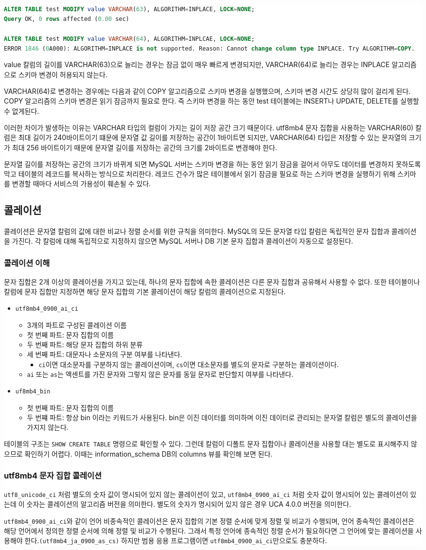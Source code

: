 ```sql
ALTER TABLE test MODIFY value VARCHAR(63), ALGORITHM=INPLACE, LOCK=NONE;
Query OK, 0 rows affected (0.00 sec)

ALTER TABLE test MODIFY value VARCHAR(64), ALGORITHM=INPLCAE, LOCK=NONE;
ERROR 1846 (0A000): ALGORITHM=INPLACE is not supported. Reason: Cannot change column type INPLACE. Try ALGORITHM=COPY.
```

value 칼럼의 길이를 VARCHAR(63)으로 늘리는 경우는 잠금 없이 매우 빠르게 변경되지만, VARCHAR(64)로 늘리는 경우는 INPLACE 알고리즘으로
스키마 변경이 허용되지 않는다. 
  
VARCHAR(64)로 변경하는 경우에는 다음과 같이 COPY 알고리즘으로 스키마 변경을 실행했으며, 스키마 변경 시간도 상당히 많이 걸리게 된다. 
COPY 알고리즘의 스키마 변경은 읽기 잠금까지 필요로 한다. 즉 스키마 변경을 하는 동안 test 테이블에는 INSERT나 UPDATE, DELETE를 실행할 수 없게된다.
  
이러한 차이가 발생하는 이유는 VARCHAR 타입의 컬럼이 가지는 길이 저장 공간 크기 때문이다. utf8mb4 문자 집합을 사용하는 VARCHAR(60) 칼럼은
최대 길이가 240바이트이기 떄문에 문자열 값 길이를 저장하는 공간이 1바이트면 되지만, VARCHAR(64) 타입은 저장할 수 있는 
문자열의 크기가 최대 256 바이트이기 때문에 문자열 길이를 저장하는 공간의 크기를 2바이트로 변경해야 한다.
  
문자열 길이를 저장하는 공간의 크기가 바뀌게 되면 MySQL 서버는 스키마 변경을 하는 동안 읽기 잠금을 걸어서 아무도 데이터를 변경하지 못하도록
막고 테이블의 레코드를 복사하는 방식으로 처리한다. 레코드 건수가 많은 테이블에서 읽기 잠금을 필요로 하는 스키마 변경을 실행하기 위해 스키마를 변경할 때마다 
서비스의 가용성이 훼손될 수 있다.

## 콜레이션

콜레이션은 문자열 칼럼의 값에 대한 비교나 정렬 순서를 위한 규칙을 의미한다. MySQL의 모든 문자열 타입 칼럼은 독립적인 문자 집합과 콜레이션을 가진다.
각 칼럼에 대해 독립적으로 지정하지 않으면 MySQL 서버나 DB 기본 문자 집합과 콜레이션이 자동으로 설정된다.

### 콜레이션 이해

문자 집합은 2개 이상의 콜레이션을 가지고 있는데, 하나의 문자 집합에 속한 콜레이션은 다른 문자 집합과 공유해서 사용할 수 없다.
또한 테이블이나 칼럼에 문자 집합만 지정하면 해당 문자 집합의 기본 콜레이션이 해당 칼럼의 콜레이션으로 지정된다.

- `utf8mb4_0900_ai_ci`
  - 3개의 파트로 구성된 콜레이션 이름
  - 첫 번째 파트: 문자 집합의 이름
  - 두 번째 파트: 해당 문자 집합의 하위 분류
  - 세 번째 파트: 대문자나 소문자의 구분 여부를 나타낸다.
    - `ci`이면 대소문자를 구분하지 않는 콜레이션이며, `cs`이면 대소문자를 별도의 문자로 구분하는 콜레이션이다.
  - `ai` 또는 `as`는 액센트를 가진 문자와 그렇지 않은 문자를 동일 문자로 판단할지 여부를 나타낸다.
  
- `uf8mb4_bin`
  - 첫 번째 파트: 문자 집합의 이름
  - 두 번쨰 파트: 항상 bin 이라는 키워드가 사용된다. bin은 이진 데이터를 의미하며 이진 데이터로 관리되는 문자열 칼럼은 별도의 콜레이션을 가지지 않는다.

테이블의 구조는 `SHOW CREATE TABLE` 명령으로 확인할 수 있다. 그런데 칼럼이 디폴트 문자 집합이나 콜레이션을 사용할 대는 별도로 표시해주지 않으므로 확인하기 어렵다. 이때는 information_schema DB의 columns 뷰를 확인해 보면 된다.

### utf8mb4 문자 집합 콜레이션

`utf8_unicode_ci` 처럼 별도의 숫자 값이 명시되어 있지 않는 콜레이션이 있고, `utf8mb4_0900_ai_ci` 처럼 숫자 값이 명시되어 있는 콜레이션이 있는데 
이 숫자는 콜레이션의 알고리즘 버전을 의미한다. 별도의 숫자가 명시되어 있지 않은 경우 UCA 4.0.0 버전을 의미한다.
  
`utf8mb4_0900_ai_ci`와 같이 언어 비종속적인 콜레이션은 문자 집합의 기본 정렬 순서에 맞게 정렬 및 비교가 수행되며, 언어 종속적인 콜레이션은 
해당 언어에서 정의한 정렬 순서에 의해 정렬 및 비교가 수행된다. 그래서 특정 언어에 종속적인 정렬 순서가 필요하다면 그 언어에 맞는 콜레이션을 사용해야 한다.`(utf8mb4_ja_0900_as_cs)` 하지만 범용 응용 프로그램이면 `utf8mb4_0900_ai_ci`만으로도 충분하다.
  